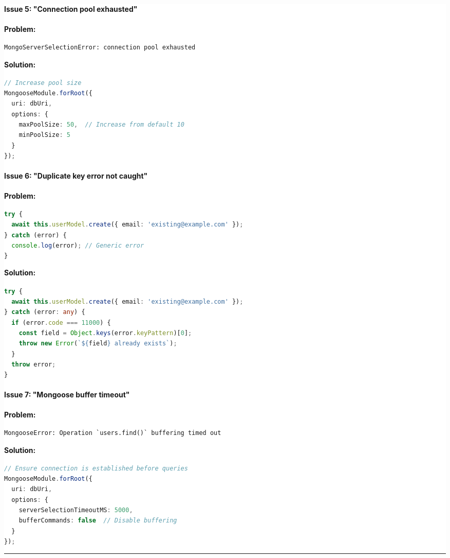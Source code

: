 #### Issue 5: "Connection pool exhausted"

**Problem:**
```
MongoServerSelectionError: connection pool exhausted
```

**Solution:**
```typescript
// Increase pool size
MongooseModule.forRoot({
  uri: dbUri,
  options: {
    maxPoolSize: 50,  // Increase from default 10
    minPoolSize: 5
  }
});
```

#### Issue 6: "Duplicate key error not caught"

**Problem:**
```typescript
try {
  await this.userModel.create({ email: 'existing@example.com' });
} catch (error) {
  console.log(error); // Generic error
}
```

**Solution:**
```typescript
try {
  await this.userModel.create({ email: 'existing@example.com' });
} catch (error: any) {
  if (error.code === 11000) {
    const field = Object.keys(error.keyPattern)[0];
    throw new Error(`${field} already exists`);
  }
  throw error;
}
```

#### Issue 7: "Mongoose buffer timeout"

**Problem:**
```
MongooseError: Operation `users.find()` buffering timed out
```

**Solution:**
```typescript
// Ensure connection is established before queries
MongooseModule.forRoot({
  uri: dbUri,
  options: {
    serverSelectionTimeoutMS: 5000,
    bufferCommands: false  // Disable buffering
  }
});
```

---